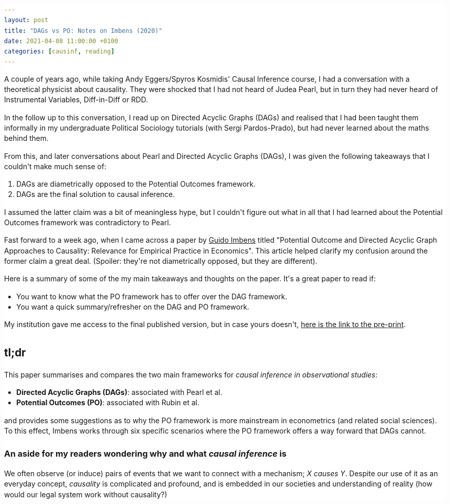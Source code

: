 ```yaml
---
layout: post
title: "DAGs vs PO: Notes on Imbens (2020)"
date: 2021-04-08 11:00:00 +0100
categories: [causinf, reading]
---
```


A couple of years ago, while taking Andy Eggers/Spyros Kosmidis' Causal Inference course, I had a conversation with a theoretical physicist about causality. They were shocked that I had not heard of Judea Pearl, but in turn they had never heard of Instrumental Variables, Diff-in-Diff or RDD.

In the follow up to this conversation, I read up on Directed Acyclic Graphs (DAGs) and realised that I had been taught them informally in my undergraduate Political Sociology tutorials (with Sergi Pardos-Prado), but had never learned about the maths behind them.

From this, and later conversations about Pearl and Directed Acyclic Graphs (DAGs), I was given the following takeaways that I couldn't make much sense of:

1. DAGs are diametrically opposed to the Potential Outcomes framework.
2. DAGs are the final solution to causal inference.

I assumed the latter claim was a bit of meaningless hype, but I couldn't figure out what in all that I had learned about the Potential Outcomes framework was contradictory to Pearl.

Fast forward to a week ago, when I came across a paper by [Guido Imbens](https://imbens.people.stanford.edu/) titled "Potential Outcome and Directed Acyclic Graph Approaches to Causality: Relevance for Empirical Practice in Economics". This article helped clarify my confusion around the former claim a great deal. (Spoiler: they're not diametrically opposed, but they are different).

Here is a summary of some of the my main takeaways and thoughts on the paper. It's a great paper to read if:

- You want to know what the PO framework has to offer over the DAG framework.
- You want a quick summary/refresher on the DAG and PO framework.

My institution gave me access to the final published version, but in case yours doesn't, [here is the link to the pre-print](https://www.nber.org/system/files/working_papers/w26104/w26104.pdf).

## **tl;dr**

This paper summarises and compares the two main frameworks for _causal inference in observational studies_:

- **Directed Acyclic Graphs (DAGs)**: associated with Pearl et al.
- **Potential Outcomes (PO)**: associated with Rubin et al.

and provides some suggestions as to why the PO framework is more mainstream in econometrics (and related social sciences). To this effect, Imbens works through six specific scenarios where the PO framework offers a way forward that DAGs cannot.

### An aside for my readers wondering why and what _causal inference_ is

We often observe (or induce) pairs of events that we want to connect with a mechanism; $X$ _causes_ $Y$. Despite our use of it as an everyday concept, _causality_ is complicated and profound, and is embedded in our societies and understanding of reality (how would our legal system work without causality?)
